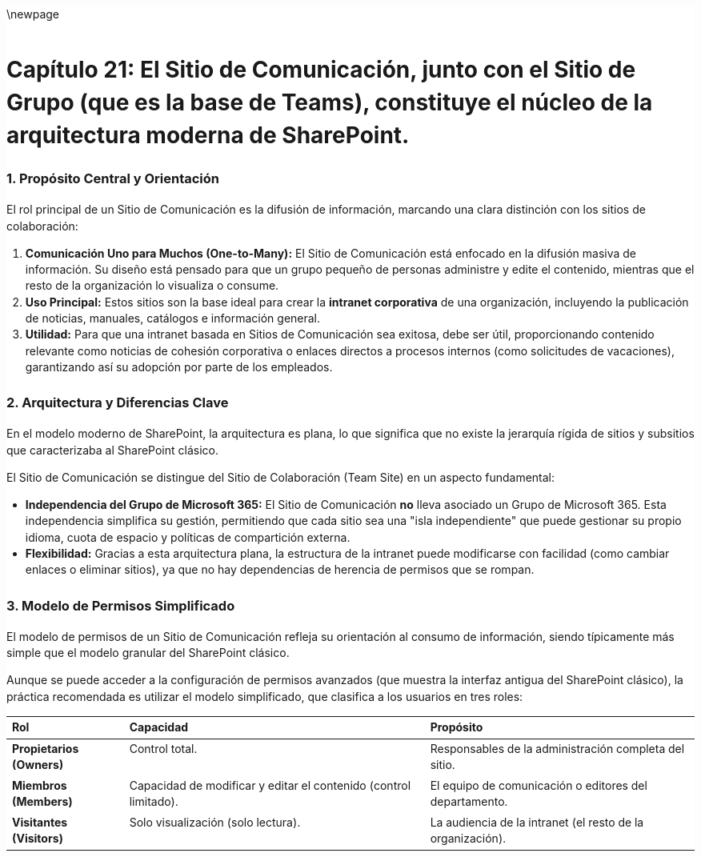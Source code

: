 \newpage

# Capítulo 21: El Sitio de Comunicación, junto con el Sitio de Grupo (que es la base de Teams), constituye el núcleo de la arquitectura moderna de SharePoint.

### 1. Propósito Central y Orientación

El rol principal de un Sitio de Comunicación es la difusión de información, marcando una clara distinción con los sitios de colaboración:

1.  **Comunicación Uno para Muchos (One-to-Many):** El Sitio de Comunicación está enfocado en la difusión masiva de información. Su diseño está pensado para que un grupo pequeño de personas administre y edite el contenido, mientras que el resto de la organización lo visualiza o consume.
2.  **Uso Principal:** Estos sitios son la base ideal para crear la **intranet corporativa** de una organización, incluyendo la publicación de noticias, manuales, catálogos e información general.
3.  **Utilidad:** Para que una intranet basada en Sitios de Comunicación sea exitosa, debe ser útil, proporcionando contenido relevante como noticias de cohesión corporativa o enlaces directos a procesos internos (como solicitudes de vacaciones), garantizando así su adopción por parte de los empleados.

### 2. Arquitectura y Diferencias Clave

En el modelo moderno de SharePoint, la arquitectura es plana, lo que significa que no existe la jerarquía rígida de sitios y subsitios que caracterizaba al SharePoint clásico.

El Sitio de Comunicación se distingue del Sitio de Colaboración (Team Site) en un aspecto fundamental:

- **Independencia del Grupo de Microsoft 365:** El Sitio de Comunicación **no** lleva asociado un Grupo de Microsoft 365. Esta independencia simplifica su gestión, permitiendo que cada sitio sea una "isla independiente" que puede gestionar su propio idioma, cuota de espacio y políticas de compartición externa.
- **Flexibilidad:** Gracias a esta arquitectura plana, la estructura de la intranet puede modificarse con facilidad (como cambiar enlaces o eliminar sitios), ya que no hay dependencias de herencia de permisos que se rompan.

### 3. Modelo de Permisos Simplificado

El modelo de permisos de un Sitio de Comunicación refleja su orientación al consumo de información, siendo típicamente más simple que el modelo granular del SharePoint clásico.

Aunque se puede acceder a la configuración de permisos avanzados (que muestra la interfaz antigua del SharePoint clásico), la práctica recomendada es utilizar el modelo simplificado, que clasifica a los usuarios en tres roles:

| Rol                       | Capacidad                                                        | Propósito                                                  |
| :------------------------ | :--------------------------------------------------------------- | :--------------------------------------------------------- |
| **Propietarios (Owners)** | Control total.                                                   | Responsables de la administración completa del sitio.      |
| **Miembros (Members)**    | Capacidad de modificar y editar el contenido (control limitado). | El equipo de comunicación o editores del departamento.     |
| **Visitantes (Visitors)** | Solo visualización (solo lectura).                               | La audiencia de la intranet (el resto de la organización). |
